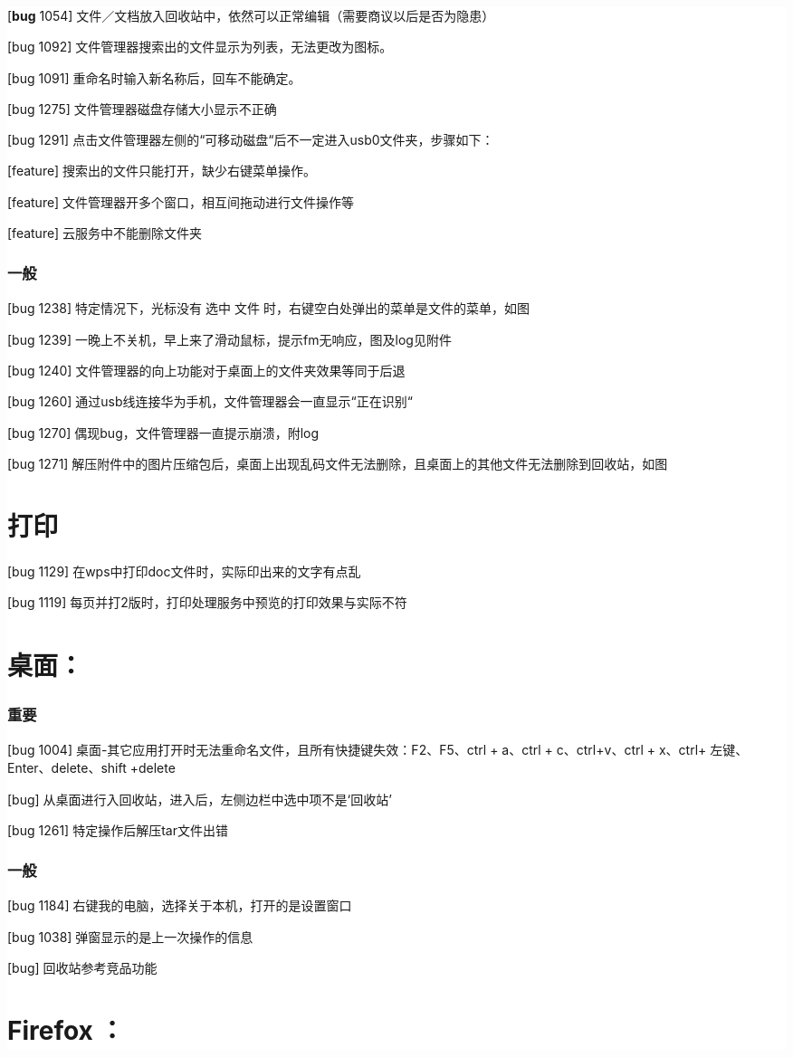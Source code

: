 [**bug** 1054] 文件／文档放入回收站中，依然可以正常编辑（需要商议以后是否为隐患）

[bug 1092] 文件管理器搜索出的文件显示为列表，无法更改为图标。

[bug 1091] 重命名时输入新名称后，回车不能确定。

[bug 1275] 文件管理器磁盘存储大小显示不正确

[bug 1291] 点击文件管理器左侧的“可移动磁盘“后不一定进入usb0文件夹，步骤如下：

[feature] 搜索出的文件只能打开，缺少右键菜单操作。

[feature] 文件管理器开多个窗口，相互间拖动进行文件操作等

[feature] 云服务中不能删除文件夹

### 一般

[bug 1238] 特定情况下，光标没有 选中 文件 时，右键空白处弹出的菜单是文件的菜单，如图

[bug 1239] 一晚上不关机，早上来了滑动鼠标，提示fm无响应，图及log见附件

[bug 1240] 文件管理器的向上功能对于桌面上的文件夹效果等同于后退

[bug 1260] 通过usb线连接华为手机，文件管理器会一直显示“正在识别“

[bug 1270] 偶现bug，文件管理器一直提示崩溃，附log

[bug 1271] 解压附件中的图片压缩包后，桌面上出现乱码文件无法删除，且桌面上的其他文件无法删除到回收站，如图

# 打印

[bug 1129] 在wps中打印doc文件时，实际印出来的文字有点乱

[bug 1119] 每页并打2版时，打印处理服务中预览的打印效果与实际不符

# 桌面：

### 重要

[bug 1004] 桌面-其它应用打开时无法重命名文件，且所有快捷键失效：F2、F5、ctrl + a、ctrl + c、ctrl+v、ctrl + x、ctrl+ 左键、Enter、delete、shift +delete

[bug] 从桌面进行入回收站，进入后，左侧边栏中选中项不是‘回收站’ 

[bug 1261] 特定操作后解压tar文件出错

### 一般
[bug 1184] 右键我的电脑，选择关于本机，打开的是设置窗口

[bug 1038] 弹窗显示的是上一次操作的信息 	

[bug] 回收站参考竞品功能

# Firefox ：
